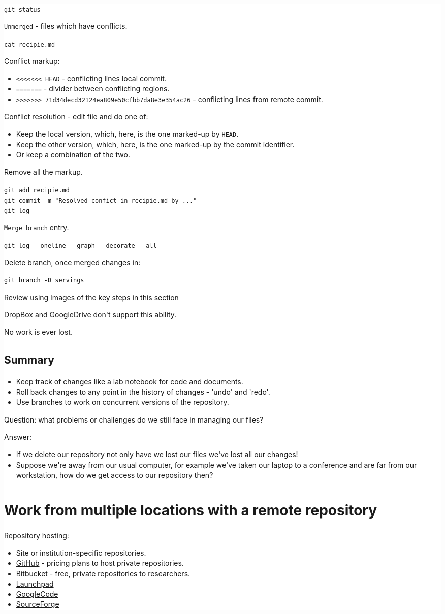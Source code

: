     git status

`Unmerged` - files which have conflicts.

    cat recipie.md

Conflict markup:

* `<<<<<<< HEAD` - conflicting lines local commit.
* `=======` - divider between conflicting regions.
* `>>>>>>> 71d34decd32124ea809e50cfbb7da8e3e354ac26` - conflicting lines from remote commit.

Conflict resolution - edit file and do one of:

* Keep the local version, which, here, is the one marked-up by `HEAD`.
* Keep the other version, which, here, is the one marked-up by the commit identifier.
* Or keep a combination of the two.

Remove all the markup.

    git add recipie.md
    git commit -m "Resolved confict in recipie.md by ..."
    git log

`Merge branch` entry.

    git log --oneline --graph --decorate --all

Delete branch, once merged changes in:

    git branch -D servings

Review using [Images of the key steps in this section](GitBranching.md)

DropBox and GoogleDrive don't support this ability.

No work is ever lost.

Summary
-------

* Keep track of changes like a lab notebook for code and documents.
* Roll back changes to any point in the history of changes - 'undo' and 'redo'.
* Use branches to work on concurrent versions of the repository.

Question: what problems or challenges do we still face in managing our files?

Answer:

* If we delete our repository not only have we lost our files we've lost all our changes!
* Suppose we're away from our usual computer, for example we've taken our laptop to a conference and are far from our workstation, how do we get access to our repository then?

Work from multiple locations with a remote repository
=====================================================

Repository hosting:

* Site or institution-specific repositories.
* [GitHub](http://github.com) - pricing plans to host private repositories.
* [Bitbucket](https://bitbucket.org) - free, private repositories to researchers. 
* [Launchpad](https://launchpad.net) 
* [GoogleCode](http://code.google.com)
* [SourceForge](http://sourceforge.net)
